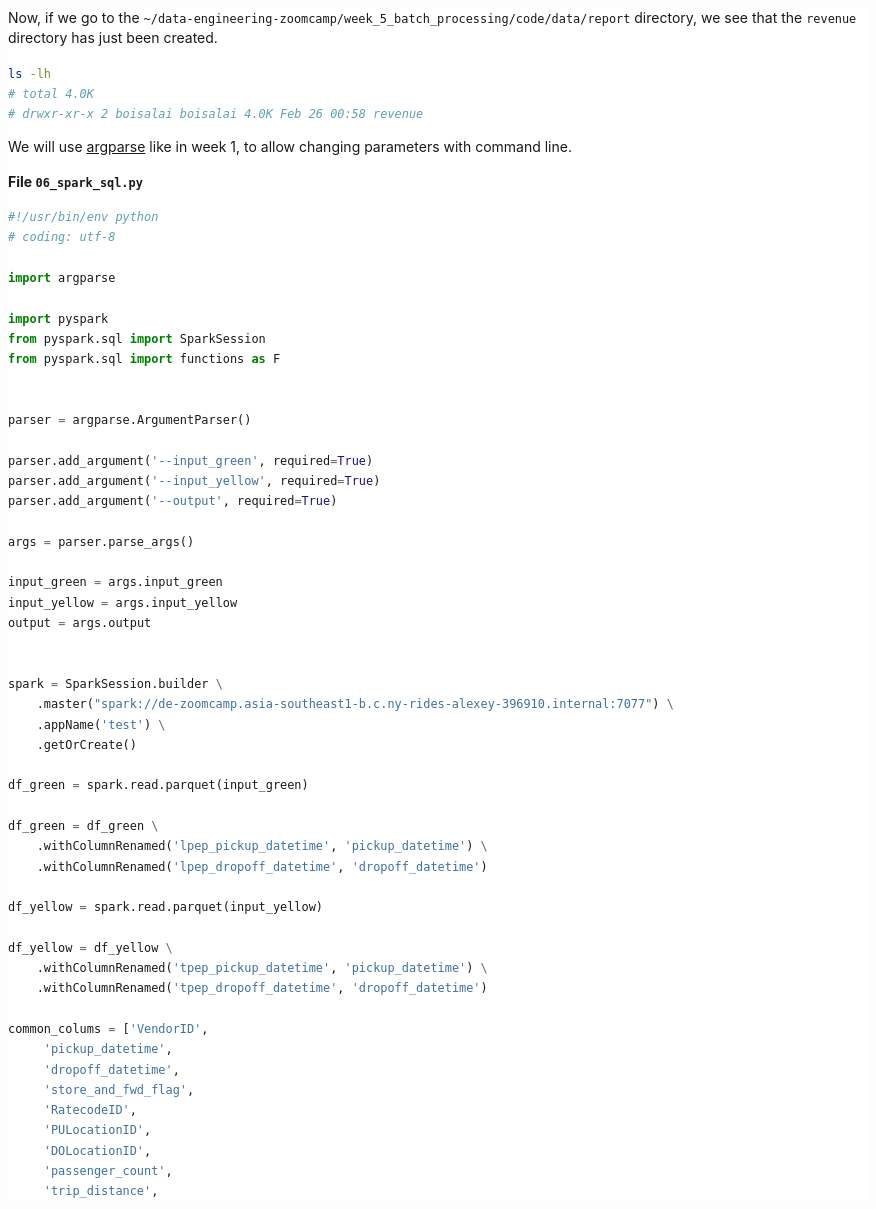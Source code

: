 Now, if we go to the `~/data-engineering-zoomcamp/week_5_batch_processing/code/data/report` directory, we see that the
`revenue` directory has just been created.

``` bash
ls -lh
# total 4.0K
# drwxr-xr-x 2 boisalai boisalai 4.0K Feb 26 00:58 revenue
```

We will use [argparse](https://docs.python.org/3/library/argparse.html) like in week 1, to allow changing parameters
with command line.

**File `06_spark_sql.py`**

``` python
#!/usr/bin/env python
# coding: utf-8

import argparse

import pyspark
from pyspark.sql import SparkSession
from pyspark.sql import functions as F


parser = argparse.ArgumentParser()

parser.add_argument('--input_green', required=True)
parser.add_argument('--input_yellow', required=True)
parser.add_argument('--output', required=True)

args = parser.parse_args()

input_green = args.input_green
input_yellow = args.input_yellow
output = args.output


spark = SparkSession.builder \
    .master("spark://de-zoomcamp.asia-southeast1-b.c.ny-rides-alexey-396910.internal:7077") \
    .appName('test') \
    .getOrCreate()

df_green = spark.read.parquet(input_green)

df_green = df_green \
    .withColumnRenamed('lpep_pickup_datetime', 'pickup_datetime') \
    .withColumnRenamed('lpep_dropoff_datetime', 'dropoff_datetime')

df_yellow = spark.read.parquet(input_yellow)

df_yellow = df_yellow \
    .withColumnRenamed('tpep_pickup_datetime', 'pickup_datetime') \
    .withColumnRenamed('tpep_dropoff_datetime', 'dropoff_datetime')

common_colums = ['VendorID',
     'pickup_datetime',
     'dropoff_datetime',
     'store_and_fwd_flag',
     'RatecodeID',
     'PULocationID',
     'DOLocationID',
     'passenger_count',
     'trip_distance',
```